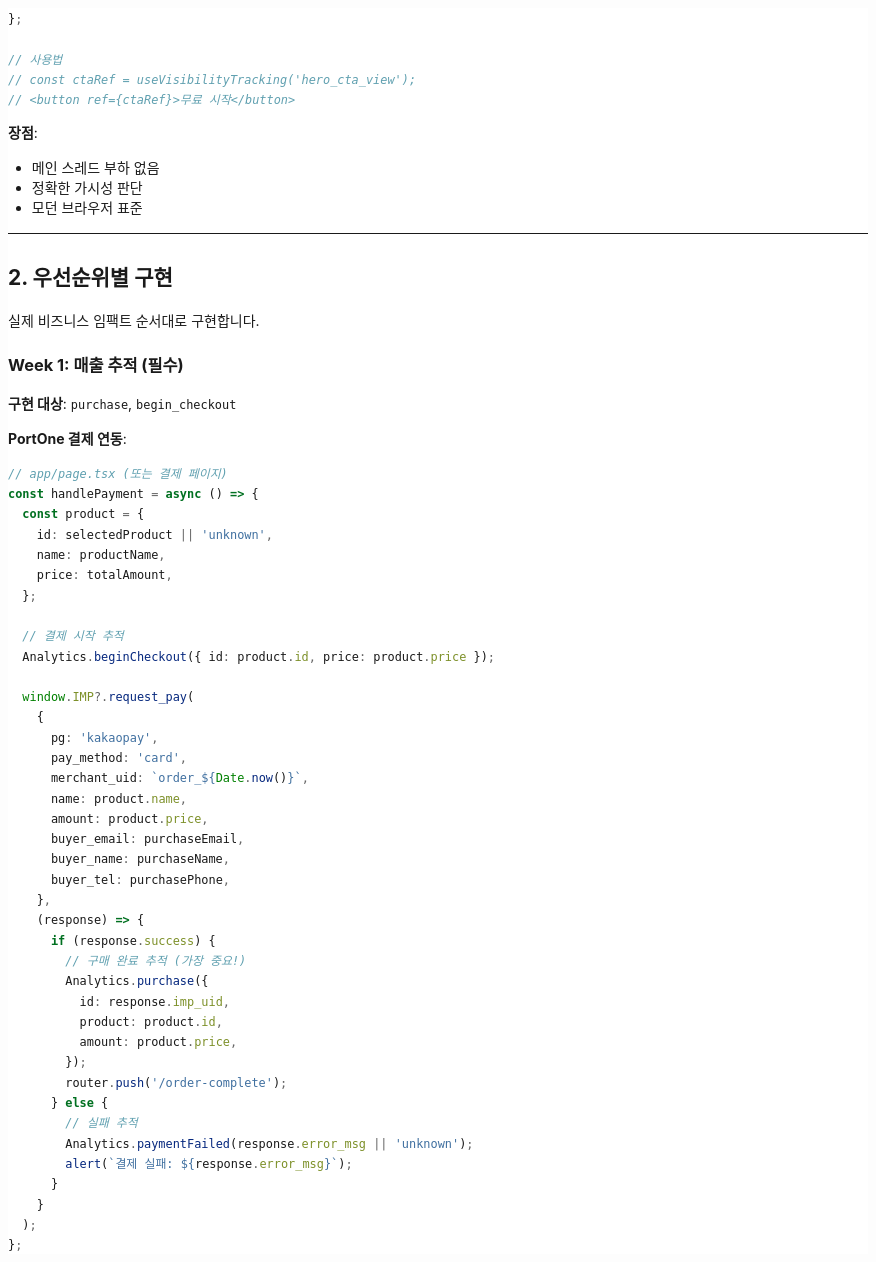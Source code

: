 ```typescript
};

// 사용법
// const ctaRef = useVisibilityTracking('hero_cta_view');
// <button ref={ctaRef}>무료 시작</button>
```

**장점**:
- 메인 스레드 부하 없음
- 정확한 가시성 판단
- 모던 브라우저 표준

---

## 2. 우선순위별 구현

실제 비즈니스 임팩트 순서대로 구현합니다.

### Week 1: 매출 추적 (필수)

**구현 대상**: `purchase`, `begin_checkout`

**PortOne 결제 연동**:
```typescript
// app/page.tsx (또는 결제 페이지)
const handlePayment = async () => {
  const product = {
    id: selectedProduct || 'unknown',
    name: productName,
    price: totalAmount,
  };

  // 결제 시작 추적
  Analytics.beginCheckout({ id: product.id, price: product.price });

  window.IMP?.request_pay(
    {
      pg: 'kakaopay',
      pay_method: 'card',
      merchant_uid: `order_${Date.now()}`,
      name: product.name,
      amount: product.price,
      buyer_email: purchaseEmail,
      buyer_name: purchaseName,
      buyer_tel: purchasePhone,
    },
    (response) => {
      if (response.success) {
        // 구매 완료 추적 (가장 중요!)
        Analytics.purchase({
          id: response.imp_uid,
          product: product.id,
          amount: product.price,
        });
        router.push('/order-complete');
      } else {
        // 실패 추적
        Analytics.paymentFailed(response.error_msg || 'unknown');
        alert(`결제 실패: ${response.error_msg}`);
      }
    }
  );
};
```
